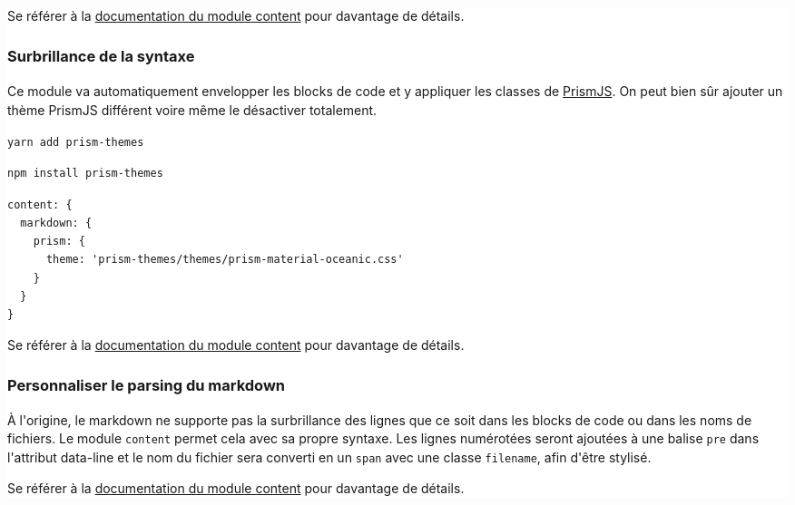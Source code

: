 <base-alert type="next">

Se référer à la [documentation du module content](https://content.nuxtjs.org/fetching#searchfield-value) pour davantage de détails.

</base-alert>

### Surbrillance de la syntaxe

Ce module va automatiquement envelopper les blocks de code et y appliquer les classes de [PrismJS](https://prismjs.com/). On peut bien sûr ajouter un thème PrismJS différent voire même le désactiver totalement.

<code-group>
  <code-block label="Yarn" active>

```bash
yarn add prism-themes
```

  </code-block>
  <code-block label="npm">

```bash
npm install prism-themes
```

  </code-block>
</code-group>

```js{}[nuxt.config.js]
content: {
  markdown: {
    prism: {
      theme: 'prism-themes/themes/prism-material-oceanic.css'
    }
  }
}
```

<base-alert type="next">

Se référer à la [documentation du module content](https://content.nuxtjs.org/writing#syntax-highlighting) pour davantage de détails.

</base-alert>

### Personnaliser le parsing du markdown

À l'origine, le markdown ne supporte pas la surbrillance des lignes que ce soit dans les blocks de code ou dans les noms de fichiers. Le module `content` permet cela avec sa propre syntaxe. Les lignes numérotées seront ajoutées à une balise `pre` dans l'attribut data-line et le nom du fichier sera converti en un `span` avec une classe `filename`, afin d'être stylisé.

<base-alert type="next">

Se référer à la [documentation du module content](https://content.nuxtjs.org/writing#codeblocks) pour davantage de détails.

